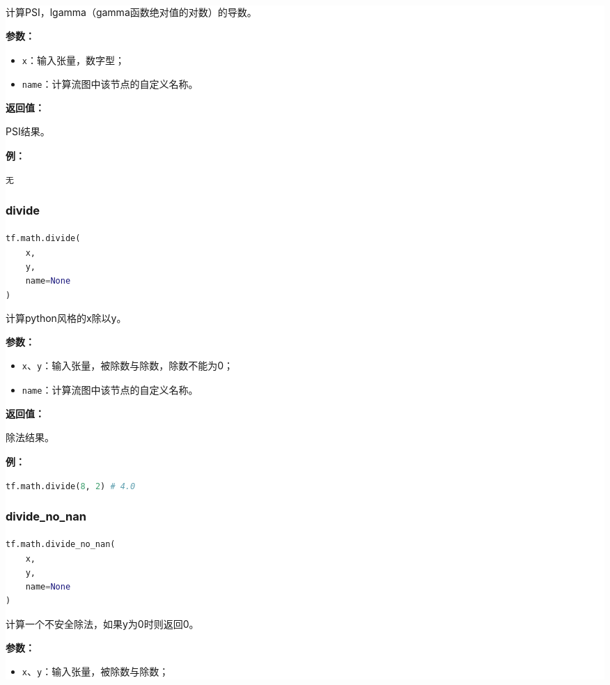 计算PSI，lgamma（gamma函数绝对值的对数）的导数。

**参数：**

* `x`：输入张量，数字型；

* `name`：计算流图中该节点的自定义名称。

**返回值：**

PSI结果。

**例：**

```python
无
```

### divide

```python
tf.math.divide(
    x,
    y,
    name=None
)
```

计算python风格的x除以y。

**参数：**

* `x`、`y`：输入张量，被除数与除数，除数不能为0；

* `name`：计算流图中该节点的自定义名称。

**返回值：**

除法结果。

**例：**

```python
tf.math.divide(8, 2) # 4.0
```

### divide_no_nan

```python
tf.math.divide_no_nan(
    x,
    y,
    name=None
)
```

计算一个不安全除法，如果y为0时则返回0。

**参数：**

* `x`、`y`：输入张量，被除数与除数；
